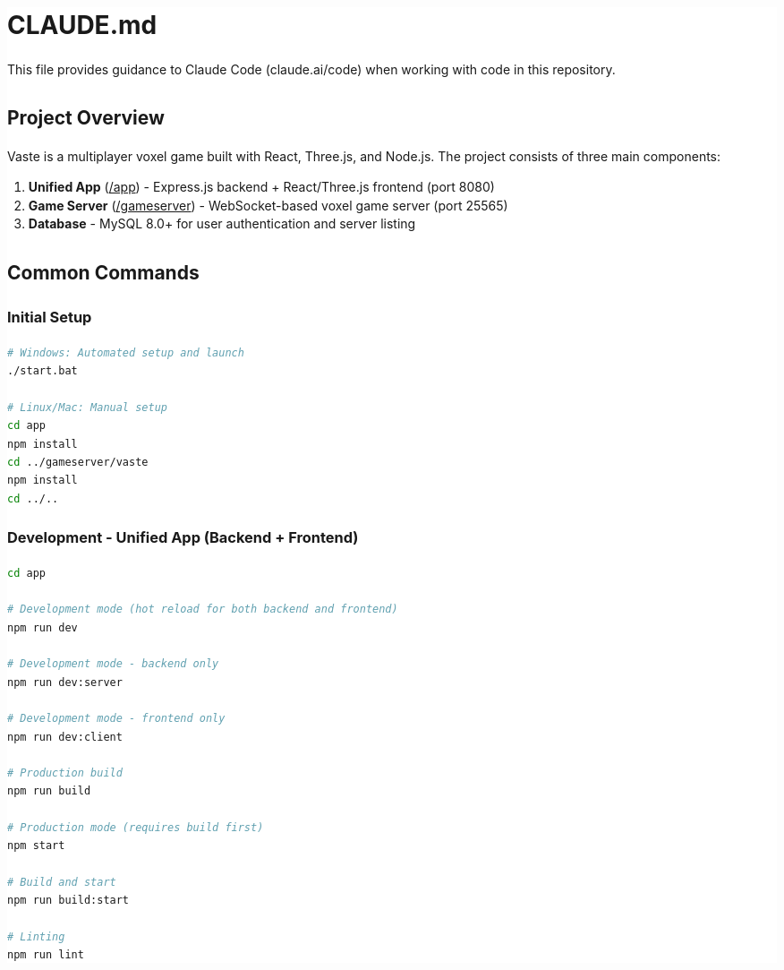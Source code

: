 # CLAUDE.md

This file provides guidance to Claude Code (claude.ai/code) when working with code in this repository.

## Project Overview

Vaste is a multiplayer voxel game built with React, Three.js, and Node.js. The project consists of three main components:

1. **Unified App** ([/app](app/)) - Express.js backend + React/Three.js frontend (port 8080)
2. **Game Server** ([/gameserver](gameserver/)) - WebSocket-based voxel game server (port 25565)
3. **Database** - MySQL 8.0+ for user authentication and server listing

## Common Commands

### Initial Setup
```bash
# Windows: Automated setup and launch
./start.bat

# Linux/Mac: Manual setup
cd app
npm install
cd ../gameserver/vaste
npm install
cd ../..
```

### Development - Unified App (Backend + Frontend)
```bash
cd app

# Development mode (hot reload for both backend and frontend)
npm run dev

# Development mode - backend only
npm run dev:server

# Development mode - frontend only
npm run dev:client

# Production build
npm run build

# Production mode (requires build first)
npm start

# Build and start
npm run build:start

# Linting
npm run lint
```
